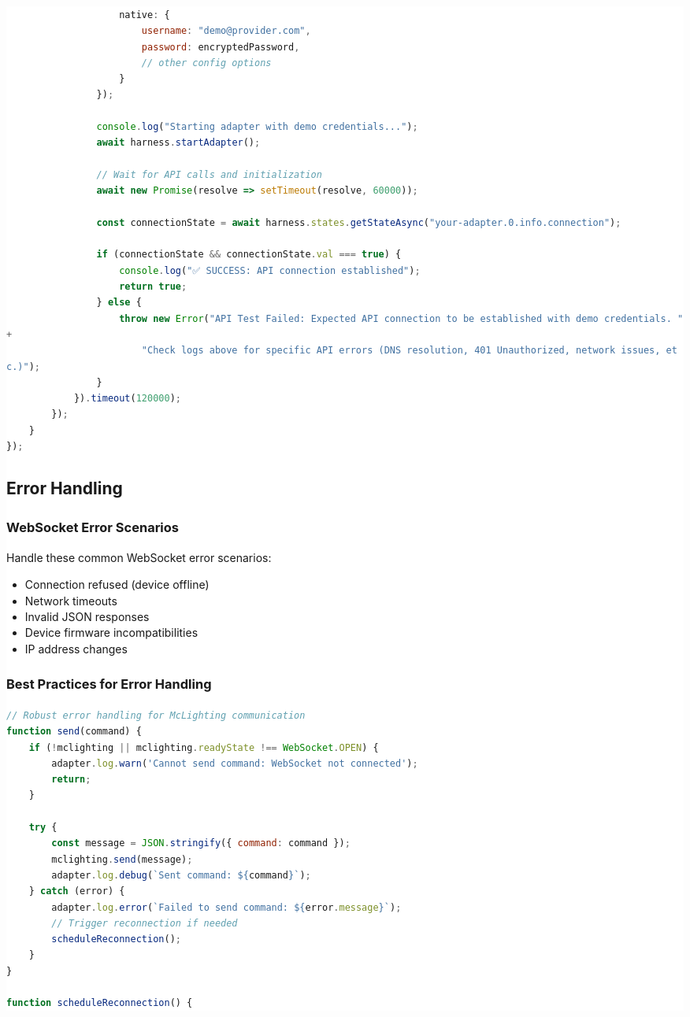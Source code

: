 ```javascript
                    native: {
                        username: "demo@provider.com",
                        password: encryptedPassword,
                        // other config options
                    }
                });

                console.log("Starting adapter with demo credentials...");
                await harness.startAdapter();
                
                // Wait for API calls and initialization
                await new Promise(resolve => setTimeout(resolve, 60000));
                
                const connectionState = await harness.states.getStateAsync("your-adapter.0.info.connection");
                
                if (connectionState && connectionState.val === true) {
                    console.log("✅ SUCCESS: API connection established");
                    return true;
                } else {
                    throw new Error("API Test Failed: Expected API connection to be established with demo credentials. " +
                        "Check logs above for specific API errors (DNS resolution, 401 Unauthorized, network issues, etc.)");
                }
            }).timeout(120000);
        });
    }
});
```

## Error Handling

### WebSocket Error Scenarios
Handle these common WebSocket error scenarios:
- Connection refused (device offline)
- Network timeouts
- Invalid JSON responses
- Device firmware incompatibilities
- IP address changes

### Best Practices for Error Handling
```javascript
// Robust error handling for McLighting communication
function send(command) {
    if (!mclighting || mclighting.readyState !== WebSocket.OPEN) {
        adapter.log.warn('Cannot send command: WebSocket not connected');
        return;
    }
    
    try {
        const message = JSON.stringify({ command: command });
        mclighting.send(message);
        adapter.log.debug(`Sent command: ${command}`);
    } catch (error) {
        adapter.log.error(`Failed to send command: ${error.message}`);
        // Trigger reconnection if needed
        scheduleReconnection();
    }
}

function scheduleReconnection() {
```